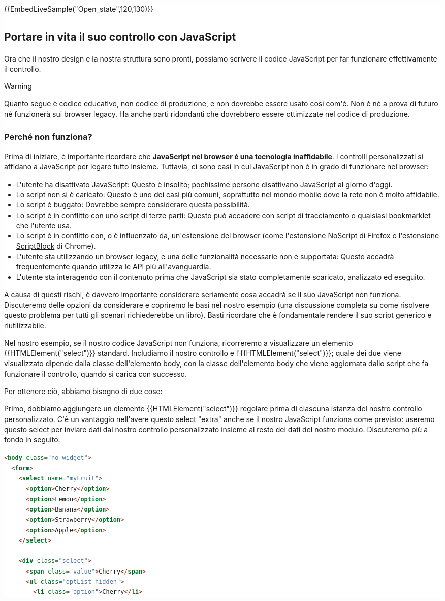 {{EmbedLiveSample("Open_state",120,130)}}

## Portare in vita il suo controllo con JavaScript

Ora che il nostro design e la nostra struttura sono pronti, possiamo scrivere il codice JavaScript per far funzionare effettivamente il controllo.

> [!WARNING]
> Quanto segue è codice educativo, non codice di produzione, e non dovrebbe essere usato così com'è. Non è né a prova di futuro né funzionerà sui browser legacy. Ha anche parti ridondanti che dovrebbero essere ottimizzate nel codice di produzione.

### Perché non funziona?

Prima di iniziare, è importante ricordare che **JavaScript nel browser è una tecnologia inaffidabile**. I controlli personalizzati si affidano a JavaScript per legare tutto insieme. Tuttavia, ci sono casi in cui JavaScript non è in grado di funzionare nel browser:

- L'utente ha disattivato JavaScript: Questo è insolito; pochissime persone disattivano JavaScript al giorno d'oggi.
- Lo script non si è caricato: Questo è uno dei casi più comuni, soprattutto nel mondo mobile dove la rete non è molto affidabile.
- Lo script è buggato: Dovrebbe sempre considerare questa possibilità.
- Lo script è in conflitto con uno script di terze parti: Questo può accadere con script di tracciamento o qualsiasi bookmarklet che l'utente usa.
- Lo script è in conflitto con, o è influenzato da, un'estensione del browser (come l'estensione [NoScript](https://addons.mozilla.org/fr/firefox/addon/noscript/) di Firefox o l'estensione [ScriptBlock](https://chromewebstore.google.com/detail/scriptblock/hcdjknjpbnhdoabbngpmfekaecnpajba) di Chrome).
- L'utente sta utilizzando un browser legacy, e una delle funzionalità necessarie non è supportata: Questo accadrà frequentemente quando utilizza le API più all'avanguardia.
- L'utente sta interagendo con il contenuto prima che JavaScript sia stato completamente scaricato, analizzato ed eseguito.

A causa di questi rischi, è davvero importante considerare seriamente cosa accadrà se il suo JavaScript non funziona. Discuteremo delle opzioni da considerare e copriremo le basi nel nostro esempio (una discussione completa su come risolvere questo problema per tutti gli scenari richiederebbe un libro). Basti ricordare che è fondamentale rendere il suo script generico e riutilizzabile.

Nel nostro esempio, se il nostro codice JavaScript non funziona, ricorreremo a visualizzare un elemento {{HTMLElement("select")}} standard. Includiamo il nostro controllo e l'{{HTMLElement("select")}}; quale dei due viene visualizzato dipende dalla classe dell'elemento body, con la classe dell'elemento body che viene aggiornata dallo script che fa funzionare il controllo, quando si carica con successo.

Per ottenere ciò, abbiamo bisogno di due cose:

Primo, dobbiamo aggiungere un elemento {{HTMLElement("select")}} regolare prima di ciascuna istanza del nostro controllo personalizzato. C'è un vantaggio nell'avere questo select "extra" anche se il nostro JavaScript funziona come previsto: useremo questo select per inviare dati dal nostro controllo personalizzato insieme al resto dei dati del nostro modulo. Discuteremo più a fondo in seguito.

```html
<body class="no-widget">
  <form>
    <select name="myFruit">
      <option>Cherry</option>
      <option>Lemon</option>
      <option>Banana</option>
      <option>Strawberry</option>
      <option>Apple</option>
    </select>

    <div class="select">
      <span class="value">Cherry</span>
      <ul class="optList hidden">
        <li class="option">Cherry</li>
```